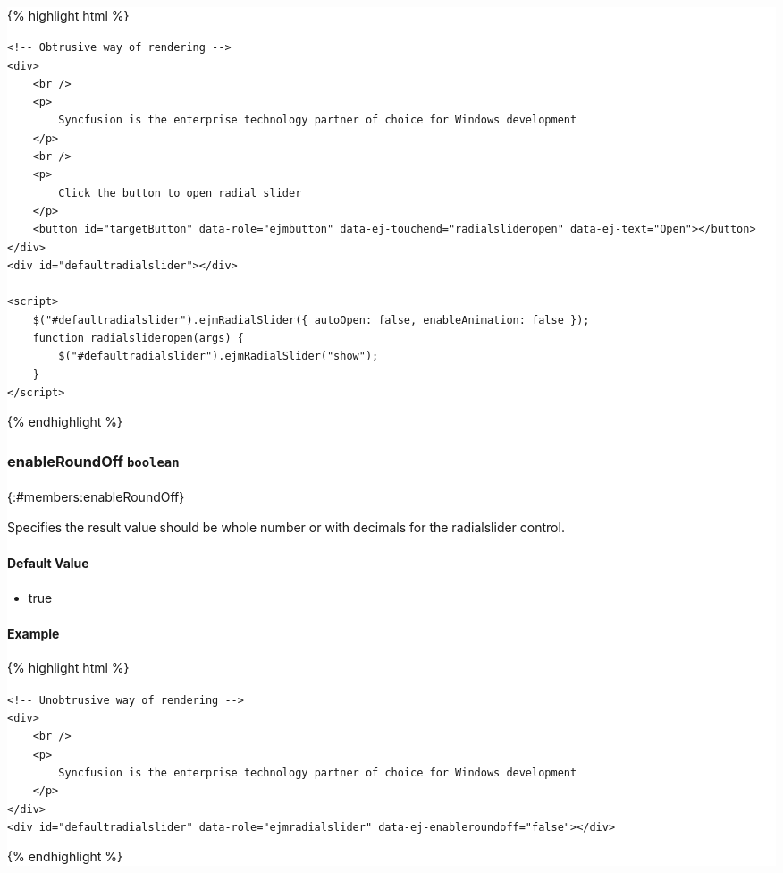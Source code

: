 

{% highlight html %}




    <!-- Obtrusive way of rendering -->
    <div>
        <br />
        <p>
            Syncfusion is the enterprise technology partner of choice for Windows development
        </p>
        <br />
        <p>
            Click the button to open radial slider
        </p>
        <button id="targetButton" data-role="ejmbutton" data-ej-touchend="radialslideropen" data-ej-text="Open"></button>
    </div>
    <div id="defaultradialslider"></div>

    <script>
        $("#defaultradialslider").ejmRadialSlider({ autoOpen: false, enableAnimation: false });
        function radialslideropen(args) {
            $("#defaultradialslider").ejmRadialSlider("show");
        }
    </script>



{% endhighlight %}



### enableRoundOff `boolean`
{:#members:enableRoundOff} 

Specifies the result value should be whole number or with decimals for the radialslider control.

#### Default Value

* true

#### Example

{% highlight html %}


    <!-- Unobtrusive way of rendering -->
    <div>
        <br />
        <p>
            Syncfusion is the enterprise technology partner of choice for Windows development
        </p>
    </div>
    <div id="defaultradialslider" data-role="ejmradialslider" data-ej-enableroundoff="false"></div>



{% endhighlight %}
